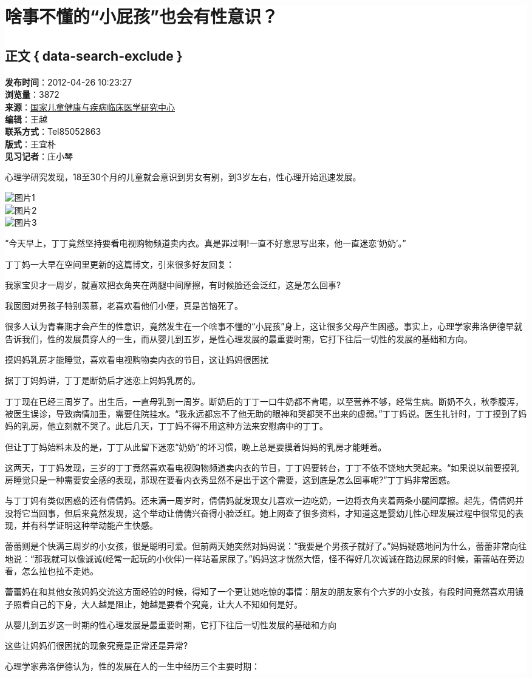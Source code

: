 # 啥事不懂的“小屁孩”也会有性意识？

## 正文 { data-search-exclude }


**发布时间**：2012-04-26 10:23:27  
**浏览量**：3872  
**来源**：[国家儿童健康与疾病临床医学研究中心](https://www.ncrcch.org.cn)  
**编辑**：王越  
**联系方式**：Tel85052863  
**版式**：王宜朴  
**见习记者**：庄小琴  

心理学研究发现，18至30个月的儿童就会意识到男女有别，到3岁左右，性心理开始迅速发展。

![图片1](/Sites/Uploaded/Image/2014/5/res05(1).jpg)  
![图片2](/Sites/Uploaded/Image/2014/5/res02_attpic_brief(3).jpg)  
![图片3](/Sites/Uploaded/Image/2014/5/3.jpg)  

“今天早上，丁丁竟然坚持要看电视购物频道卖内衣。真是罪过啊!一直不好意思写出来，他一直迷恋‘奶奶’。”

丁丁妈一大早在空间里更新的这篇博文，引来很多好友回复：

我家宝贝才一周岁，就喜欢把衣角夹在两腿中间摩擦，有时候脸还会泛红，这是怎么回事?

我囡囡对男孩子特别羡慕，老喜欢看他们小便，真是苦恼死了。

很多人认为青春期才会产生的性意识，竟然发生在一个啥事不懂的“小屁孩”身上，这让很多父母产生困惑。事实上，心理学家弗洛伊德早就告诉我们，性的发展贯穿人的一生，而从婴儿到五岁，是性心理发展的最重要时期，它打下往后一切性的发展的基础和方向。

摸妈妈乳房才能睡觉，喜欢看电视购物卖内衣的节目，这让妈妈很困扰

据丁丁妈妈讲，丁丁是断奶后才迷恋上妈妈乳房的。

丁丁现在已经三周岁了。出生后，一直母乳到一周岁。断奶后的丁丁一口牛奶都不肯喝，以至营养不够，经常生病。断奶不久，秋季腹泻，被医生误诊，导致病情加重，需要住院挂水。“我永远都忘不了他无助的眼神和哭都哭不出来的虚弱。”丁丁妈说。医生扎针时，丁丁摸到了妈妈的乳房，他立刻就不哭了。此后几天，丁丁妈不得不用这种方法来安慰病中的丁丁。

但让丁丁妈始料未及的是，丁丁从此留下迷恋“奶奶”的坏习惯，晚上总是要摸着妈妈的乳房才能睡着。

这两天，丁丁妈发现，三岁的丁丁竟然喜欢看电视购物频道卖内衣的节目，丁丁妈要转台，丁丁不依不饶地大哭起来。“如果说以前要摸乳房睡觉只是一种需要安全感的表现，那现在要看内衣秀显然不是出于这个需要，这到底是怎么回事呢?”丁丁妈非常困惑。

与丁丁妈有类似困惑的还有倩倩妈。还未满一周岁时，倩倩妈就发现女儿喜欢一边吃奶，一边将衣角夹着两条小腿间摩擦。起先，倩倩妈并没将它当回事，但后来竟然发现，这个举动让倩倩兴奋得小脸泛红。她上网查了很多资料，才知道这是婴幼儿性心理发展过程中很常见的表现，并有科学证明这种举动能产生快感。

蕾蕾则是个快满三周岁的小女孩，很是聪明可爱。但前两天她突然对妈妈说：“我要是个男孩子就好了。”妈妈疑惑地问为什么，蕾蕾非常向往地说：“那我就可以像诚诚(经常一起玩的小伙伴)一样站着尿尿了。”妈妈这才恍然大悟，怪不得好几次诚诚在路边尿尿的时候，蕾蕾站在旁边看，怎么拉也拉不走她。

蕾蕾妈在和其他女孩妈妈交流这方面经验的时候，得知了一个更让她吃惊的事情：朋友的朋友家有个六岁的小女孩，有段时间竟然喜欢用镜子照看自己的下身，大人越是阻止，她越是要看个究竟，让大人不知如何是好。

从婴儿到五岁这一时期的性心理发展是最重要时期，它打下往后一切性发展的基础和方向

这些让妈妈们很困扰的现象究竟是正常还是异常?

心理学家弗洛伊德认为，性的发展在人的一生中经历三个主要时期：
